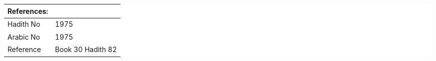 <div style={{backgroundColor:'#f8f9fa',padding:20, marginBottom: 10}}><table> <thead> <tr> <th>References:</th> <th></th> </tr> </thead> <tbody><tr><td>Hadith No</td><td>1975</td></tr><tr><td>Arabic No</td><td>1975</td></tr><tr><td>Reference</td><td>Book 30 Hadith 82</td></tr></tbody></table></div>